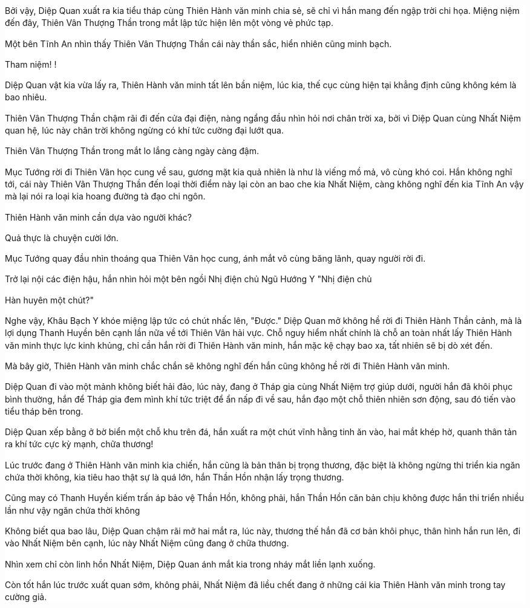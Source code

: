 Bởi vậy, Diệp Quan xuất ra kia tiểu tháp cùng Thiên Hành văn minh chia sẻ, sẽ chỉ vì hắn mang đến ngập trời chi họa. Miệng niệm đến đây, Thiên Vân Thượng Thần trong mắt lập tức hiện lên một vòng vẻ phức tạp.

Một bên Tĩnh An nhìn thấy Thiên Vân Thượng Thần cái này thần sắc, hiển nhiên cũng minh bạch.

Tham niệm! !

Diệp Quan vật kia vừa lấy ra, Thiên Hành văn minh tất lên bần niệm, lúc kia, thế cục cùng hiện tại khẳng định cũng không kém là bao nhiêu.

Thiên Vân Thượng Thần chậm rãi đi đến cửa đại điện, nàng ngẩng đầu nhìn hỏi nơi chân trời xa, bởi vì Diệp Quan cùng Nhất Niệm quan hệ, lúc này chân trời không ngừng có khí tức cường đại lướt qua.

Thiên Vân Thượng Thần trong mắt lo lắng càng ngày càng đậm.

Mục Tướng rời đi Thiên Vân học cung về sau, gương mặt kia quả nhiên là như là viếng mồ mả, vô cùng khó coi. Hắn không nghĩ tới, cái này Thiên Vân Thượng Thần đến loại thời điểm này lại còn an bao che kia Nhất Niệm, càng không nghĩ đến kia Tĩnh An vậy mà lại nói ra loại kia hoang đường tà đạo chi ngôn.

Thiên Hành văn minh cần dựa vào người khác?

Quả thực là chuyện cười lớn.

Mục Tướng quay đầu nhìn thoáng qua Thiên Vân học cung, ánh mắt vô cùng băng lãnh, quay người rời đi.

Trở lại nội các điện hậu, hắn nhìn hỏi một bên ngồi Nhị điện chủ Ngũ Hướng Y "Nhị điện chủ

Hàn huyên một chút?"

Nghe vậy, Khâu Bạch Y khóe miệng lập tức có chút nhấc lên, "Được." Diệp Quan mở không hề rời đi Thiên Hành Thần cảnh, mà là lợi dụng Thanh Huyền bên cạnh lần nữa về tới Thiên Vân hải vực. Chỗ nguy hiểm nhất chính là chỗ an toàn nhất lấy Thiên Hành văn minh thực lực kinh khủng, chỉ cần hắn rời đi Thiên Hành văn minh, hắn mặc kệ chạy bao xa, tất nhiên sẽ bị dò xét đến.

Mà bây giờ, Thiên Hành văn minh chắc chắn sẽ không nghĩ đến hắn cũng không hề rời đi Thiên Hành văn minh.

Diệp Quan đi vào một mảnh không biết hải đảo, lúc này, đang ở Tháp gia cùng Nhất Niệm trợ giúp dưới, người hắn đã khôi phục bình thường, hắn để Tháp gia đem mình khí tức triệt để ẩn nấp đi về sau, hắn đạo một chỗ thiên nhiên sơn động, sau đó tiến vào tiểu tháp bên trong.

Diệp Quan xếp bằng ở bờ biển một chỗ khu trên đá, hắn xuất ra một chút vĩnh hằng tinh ăn vào, hai mắt khép hờ, quanh thân tản ra khí tức cực kỳ mạnh, chữa thương!

Lúc trước đang ở Thiên Hành văn minh kia chiến, hắn cũng là bản thân bị trọng thương, đặc biệt là không ngừng thi triển kia ngăn chứa thời không, kia tiêu hao thật sự là quá lớn, hắn Thần Hồn nhận lấy trọng thương.

Cũng may có Thanh Huyền kiếm trấn áp bảo vệ Thần Hồn, không phải, hắn Thần Hồn căn bản chịu không được hắn thi triển nhiều lần như vậy ngăn chứa thời không

Không biết qua bao lâu, Diệp Quan chậm rãi mở hai mắt ra, lúc này, thương thế hắn đã cơ bản khôi phục, thân hình hắn run lên, đi vào Nhất Niệm bên cạnh, lúc này Nhất Niệm cũng đang ở chữa thương.

Nhìn xem chỉ còn linh hồn Nhất Niệm, Diệp Quan ánh mắt kia trong nháy mắt liền lạnh xuống.

Còn tốt hắn lúc trước xuất quan sớm, không phải, Nhất Niệm đã liều chết đang ở những cái kia Thiên Hành văn minh trong tay cường giả.
